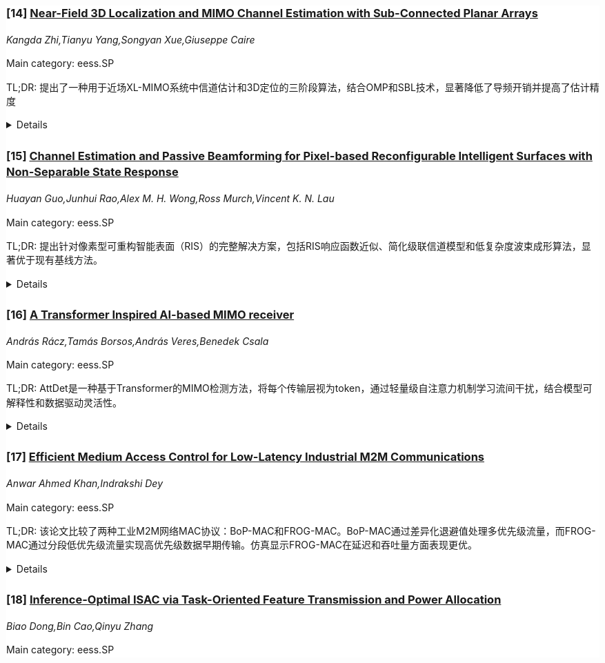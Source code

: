 ### [14] [Near-Field 3D Localization and MIMO Channel Estimation with Sub-Connected Planar Arrays](https://arxiv.org/abs/2510.20274)
*Kangda Zhi,Tianyu Yang,Songyan Xue,Giuseppe Caire*

Main category: eess.SP

TL;DR: 提出了一种用于近场XL-MIMO系统中信道估计和3D定位的三阶段算法，结合OMP和SBL技术，显著降低了导频开销并提高了估计精度


<details><summary>Details</summary></details>


### [15] [Channel Estimation and Passive Beamforming for Pixel-based Reconfigurable Intelligent Surfaces with Non-Separable State Response](https://arxiv.org/abs/2510.20354)
*Huayan Guo,Junhui Rao,Alex M. H. Wong,Ross Murch,Vincent K. N. Lau*

Main category: eess.SP

TL;DR: 提出针对像素型可重构智能表面（RIS）的完整解决方案，包括RIS响应函数近似、简化级联信道模型和低复杂度波束成形算法，显著优于现有基线方法。


<details><summary>Details</summary></details>


### [16] [A Transformer Inspired AI-based MIMO receiver](https://arxiv.org/abs/2510.20363)
*András Rácz,Tamás Borsos,András Veres,Benedek Csala*

Main category: eess.SP

TL;DR: AttDet是一种基于Transformer的MIMO检测方法，将每个传输层视为token，通过轻量级自注意力机制学习流间干扰，结合模型可解释性和数据驱动灵活性。


<details><summary>Details</summary></details>


### [17] [Efficient Medium Access Control for Low-Latency Industrial M2M Communications](https://arxiv.org/abs/2510.20380)
*Anwar Ahmed Khan,Indrakshi Dey*

Main category: eess.SP

TL;DR: 该论文比较了两种工业M2M网络MAC协议：BoP-MAC和FROG-MAC。BoP-MAC通过差异化退避值处理多优先级流量，而FROG-MAC通过分段低优先级流量实现高优先级数据早期传输。仿真显示FROG-MAC在延迟和吞吐量方面表现更优。


<details><summary>Details</summary></details>


### [18] [Inference-Optimal ISAC via Task-Oriented Feature Transmission and Power Allocation](https://arxiv.org/abs/2510.20429)
*Biao Dong,Bin Cao,Qinyu Zhang*

Main category: eess.SP
